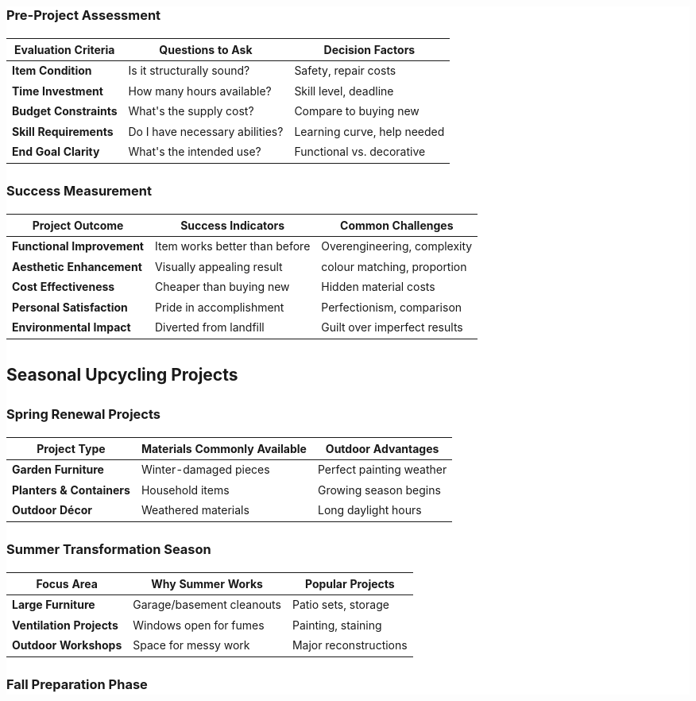 ### Pre-Project Assessment

| Evaluation Criteria | Questions to Ask | Decision Factors |
|-------------------|------------------|------------------|
| **Item Condition** | Is it structurally sound? | Safety, repair costs |
| **Time Investment** | How many hours available? | Skill level, deadline |
| **Budget Constraints** | What's the supply cost? | Compare to buying new |
| **Skill Requirements** | Do I have necessary abilities? | Learning curve, help needed |
| **End Goal Clarity** | What's the intended use? | Functional vs. decorative |

### Success Measurement

| Project Outcome | Success Indicators | Common Challenges |
|-----------------|-------------------|-------------------|
| **Functional Improvement** | Item works better than before | Overengineering, complexity |
| **Aesthetic Enhancement** | Visually appealing result | colour matching, proportion |
| **Cost Effectiveness** | Cheaper than buying new | Hidden material costs |
| **Personal Satisfaction** | Pride in accomplishment | Perfectionism, comparison |
| **Environmental Impact** | Diverted from landfill | Guilt over imperfect results |

## Seasonal Upcycling Projects

### Spring Renewal Projects

| Project Type | Materials Commonly Available | Outdoor Advantages |
|--------------|----------------------------|-------------------|
| **Garden Furniture** | Winter-damaged pieces | Perfect painting weather |
| **Planters & Containers** | Household items | Growing season begins |
| **Outdoor Décor** | Weathered materials | Long daylight hours |

### Summer Transformation Season

| Focus Area | Why Summer Works | Popular Projects |
|------------|------------------|------------------|
| **Large Furniture** | Garage/basement cleanouts | Patio sets, storage |
| **Ventilation Projects** | Windows open for fumes | Painting, staining |
| **Outdoor Workshops** | Space for messy work | Major reconstructions |

### Fall Preparation Phase
